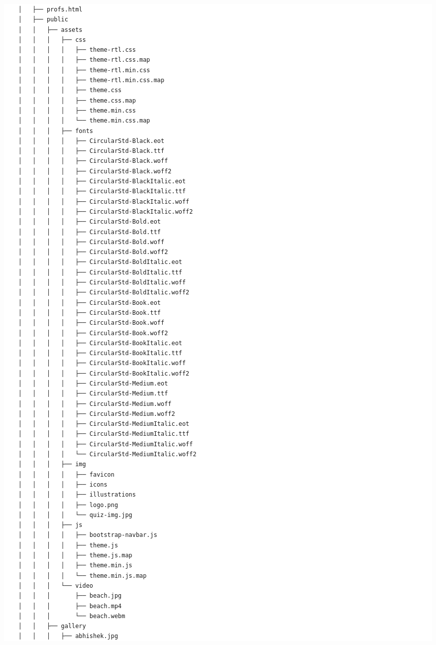 ```sh
    │   ├── profs.html
    │   ├── public
    │   │   ├── assets
    │   │   │   ├── css
    │   │   │   │   ├── theme-rtl.css
    │   │   │   │   ├── theme-rtl.css.map
    │   │   │   │   ├── theme-rtl.min.css
    │   │   │   │   ├── theme-rtl.min.css.map
    │   │   │   │   ├── theme.css
    │   │   │   │   ├── theme.css.map
    │   │   │   │   ├── theme.min.css
    │   │   │   │   └── theme.min.css.map
    │   │   │   ├── fonts
    │   │   │   │   ├── CircularStd-Black.eot
    │   │   │   │   ├── CircularStd-Black.ttf
    │   │   │   │   ├── CircularStd-Black.woff
    │   │   │   │   ├── CircularStd-Black.woff2
    │   │   │   │   ├── CircularStd-BlackItalic.eot
    │   │   │   │   ├── CircularStd-BlackItalic.ttf
    │   │   │   │   ├── CircularStd-BlackItalic.woff
    │   │   │   │   ├── CircularStd-BlackItalic.woff2
    │   │   │   │   ├── CircularStd-Bold.eot
    │   │   │   │   ├── CircularStd-Bold.ttf
    │   │   │   │   ├── CircularStd-Bold.woff
    │   │   │   │   ├── CircularStd-Bold.woff2
    │   │   │   │   ├── CircularStd-BoldItalic.eot
    │   │   │   │   ├── CircularStd-BoldItalic.ttf
    │   │   │   │   ├── CircularStd-BoldItalic.woff
    │   │   │   │   ├── CircularStd-BoldItalic.woff2
    │   │   │   │   ├── CircularStd-Book.eot
    │   │   │   │   ├── CircularStd-Book.ttf
    │   │   │   │   ├── CircularStd-Book.woff
    │   │   │   │   ├── CircularStd-Book.woff2
    │   │   │   │   ├── CircularStd-BookItalic.eot
    │   │   │   │   ├── CircularStd-BookItalic.ttf
    │   │   │   │   ├── CircularStd-BookItalic.woff
    │   │   │   │   ├── CircularStd-BookItalic.woff2
    │   │   │   │   ├── CircularStd-Medium.eot
    │   │   │   │   ├── CircularStd-Medium.ttf
    │   │   │   │   ├── CircularStd-Medium.woff
    │   │   │   │   ├── CircularStd-Medium.woff2
    │   │   │   │   ├── CircularStd-MediumItalic.eot
    │   │   │   │   ├── CircularStd-MediumItalic.ttf
    │   │   │   │   ├── CircularStd-MediumItalic.woff
    │   │   │   │   └── CircularStd-MediumItalic.woff2
    │   │   │   ├── img
    │   │   │   │   ├── favicon
    │   │   │   │   ├── icons
    │   │   │   │   ├── illustrations
    │   │   │   │   ├── logo.png
    │   │   │   │   └── quiz-img.jpg
    │   │   │   ├── js
    │   │   │   │   ├── bootstrap-navbar.js
    │   │   │   │   ├── theme.js
    │   │   │   │   ├── theme.js.map
    │   │   │   │   ├── theme.min.js
    │   │   │   │   └── theme.min.js.map
    │   │   │   └── video
    │   │   │       ├── beach.jpg
    │   │   │       ├── beach.mp4
    │   │   │       └── beach.webm
    │   │   ├── gallery
    │   │   │   ├── abhishek.jpg
```